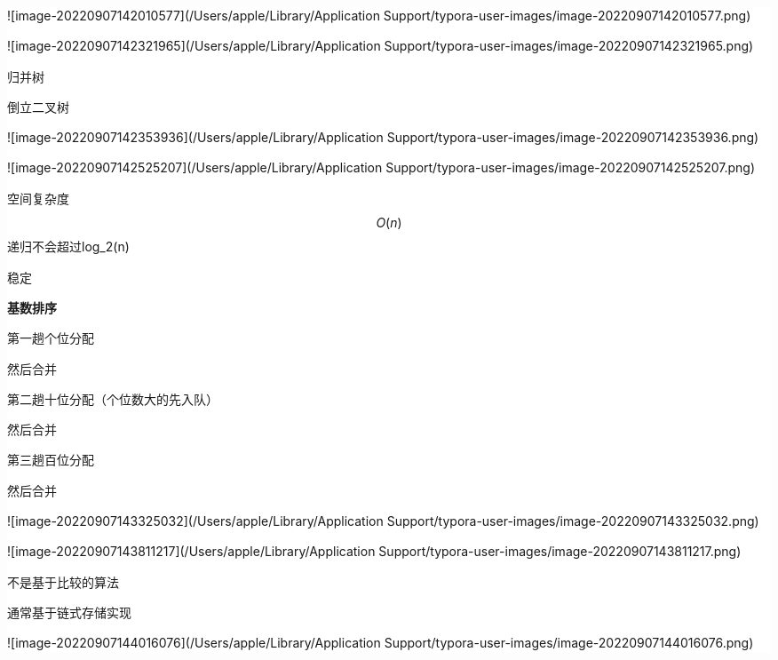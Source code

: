 

![image-20220907142010577](/Users/apple/Library/Application Support/typora-user-images/image-20220907142010577.png)



![image-20220907142321965](/Users/apple/Library/Application Support/typora-user-images/image-20220907142321965.png)

归并树

倒立二叉树

![image-20220907142353936](/Users/apple/Library/Application Support/typora-user-images/image-20220907142353936.png)



![image-20220907142525207](/Users/apple/Library/Application Support/typora-user-images/image-20220907142525207.png)



空间复杂度
$$
O(n)
$$
递归不会超过log_2(n)



稳定





**基数排序**



第一趟个位分配

然后合并



第二趟十位分配（个位数大的先入队）

然后合并



第三趟百位分配

然后合并

![image-20220907143325032](/Users/apple/Library/Application Support/typora-user-images/image-20220907143325032.png)



![image-20220907143811217](/Users/apple/Library/Application Support/typora-user-images/image-20220907143811217.png)

不是基于比较的算法

通常基于链式存储实现



![image-20220907144016076](/Users/apple/Library/Application Support/typora-user-images/image-20220907144016076.png)
